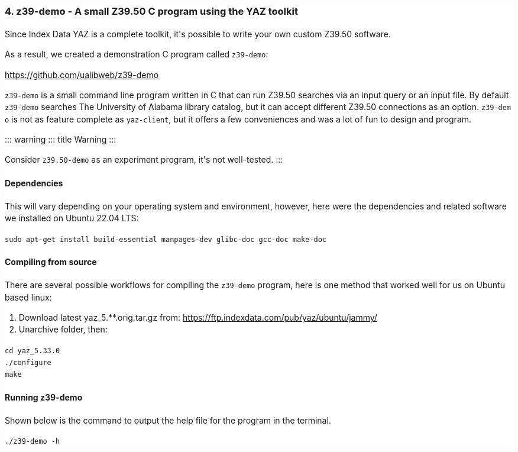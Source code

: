 ### 4. z39-demo - A small Z39.50 C program using the YAZ toolkit

Since Index Data YAZ is a complete toolkit, it\'s possible to write your
own custom Z39.50 software.

As a result, we created a demonstration C program called `z39-demo`:

<https://github.com/ualibweb/z39-demo>

`z39-demo` is a small command line program written in C that can run
Z39.50 searches via an input query or an input file. By default
`z39-demo` searches The University of Alabama library catalog, but it
can accept different Z39.50 connections as an option. `z39-demo` is not
as feature complete as `yaz-client`, but it offers a few conveniences
and was a lot of fun to design and program.

::: warning
::: title
Warning
:::

Consider `z39.50-demo` as an experiment program, it\'s not well-tested.
:::

#### Dependencies

This will vary depending on your operating system and environment,
however, here were the dependencies and related software we installed on
Ubuntu 22.04 LTS:

``` shell
sudo apt-get install build-essential manpages-dev glibc-doc gcc-doc make-doc
```

#### Compiling from source

There are several possible workflows for compiling the `z39-demo`
program, here is one method that worked well for us on Ubuntu based
linux:

1.  Download latest yaz_5.\*\*.orig.tar.gz from:
    <https://ftp.indexdata.com/pub/yaz/ubuntu/jammy/>
2.  Unarchive folder, then:

``` shell
cd yaz_5.33.0
./configure
make
```

#### Running z39-demo

Shown below is the command to output the help file for the program in
the terminal.

``` shell
./z39-demo -h
```
